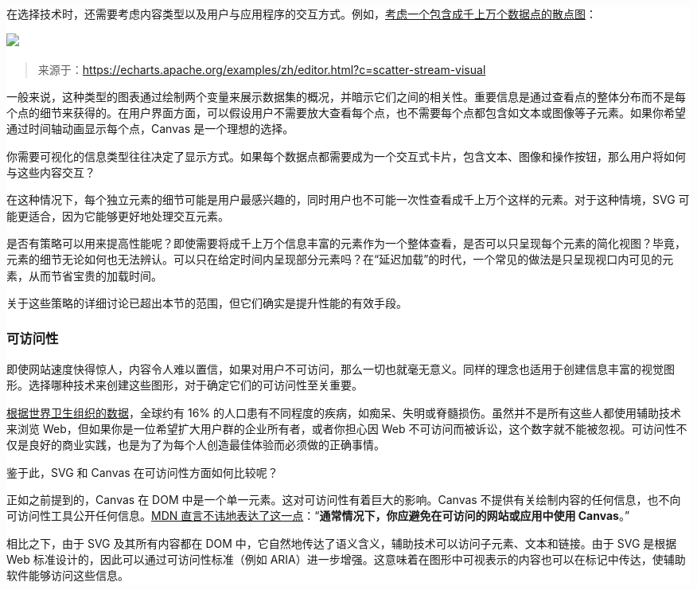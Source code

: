   


在选择技术时，还需要考虑内容类型以及用户与应用程序的交互方式。例如，[考虑一个包含成千上万个数据点的散点图](https://echarts.apache.org/examples/zh/editor.html?c=scatter-stream-visual)：

  


![](https://p3-juejin.byteimg.com/tos-cn-i-k3u1fbpfcp/eb607cd8516a47d395824a241b9ee883~tplv-k3u1fbpfcp-jj-mark:0:0:0:0:q75.image#?w=1310&h=722&s=3681274&e=gif&f=104&b=fefcfc)

  


> 来源于：https://echarts.apache.org/examples/zh/editor.html?c=scatter-stream-visual

  


一般来说，这种类型的图表通过绘制两个变量来展示数据集的概况，并暗示它们之间的相关性。重要信息是通过查看点的整体分布而不是每个点的细节来获得的。在用户界面方面，可以假设用户不需要放大查看每个点，也不需要每个点都包含如文本或图像等子元素。如果你希望通过时间轴动画显示每个点，Canvas 是一个理想的选择。

  


你需要可视化的信息类型往往决定了显示方式。如果每个数据点都需要成为一个交互式卡片，包含文本、图像和操作按钮，那么用户将如何与这些内容交互？

  


在这种情况下，每个独立元素的细节可能是用户最感兴趣的，同时用户也不可能一次性查看成千上万个这样的元素。对于这种情境，SVG 可能更适合，因为它能够更好地处理交互元素。

  


是否有策略可以用来提高性能呢？即使需要将成千上万个信息丰富的元素作为一个整体查看，是否可以只呈现每个元素的简化视图？毕竟，元素的细节无论如何也无法辨认。可以只在给定时间内呈现部分元素吗？在“延迟加载”的时代，一个常见的做法是只呈现视口内可见的元素，从而节省宝贵的加载时间。

  


关于这些策略的详细讨论已超出本节的范围，但它们确实是提升性能的有效手段。

  


### 可访问性


即使网站速度快得惊人，内容令人难以置信，如果对用户不可访问，那么一切也就毫无意义。同样的理念也适用于创建信息丰富的视觉图形。选择哪种技术来创建这些图形，对于确定它们的可访问性至关重要。


[根据世界卫生组织的数据](https://www.who.int/news-room/fact-sheets/detail/disability-and-health#:~:text=An%20estimated%201.3%20billion%20people%20%E2%80%93%20or%2016%25%20of%20the%20global,diseases%20and%20people%20living%20longer.)，全球约有 16% 的人口患有不同程度的疾病，如痴呆、失明或脊髓损伤。虽然并不是所有这些人都使用辅助技术来浏览 Web，但如果你是一位希望扩大用户群的企业所有者，或者你担心因 Web 不可访问而被诉讼，这个数字就不能被忽视。可访问性不仅是良好的商业实践，也是为了为每个人创造最佳体验而必须做的正确事情。

  


鉴于此，SVG 和 Canvas 在可访问性方面如何比较呢？

正如之前提到的，Canvas 在 DOM 中是一个单一元素。这对可访问性有着巨大的影响。Canvas 不提供有关绘制内容的任何信息，也不向可访问性工具公开任何信息。[MDN 直言不讳地表达了这一点](https://developer.mozilla.org/en-US/docs/Web/HTML/Element/canvas#alternative_content_2)：“**通常情况下，你应避免在可访问的网站或应用中使用 Canvas**。”

  


相比之下，由于 SVG 及其所有内容都在 DOM 中，它自然地传达了语义含义，辅助技术可以访问子元素、文本和链接。由于 SVG 是根据 Web 标准设计的，因此可以通过可访问性标准（例如 ARIA）进一步增强。这意味着在图形中可视表示的内容也可以在标记中传达，使辅助软件能够访问这些信息。
